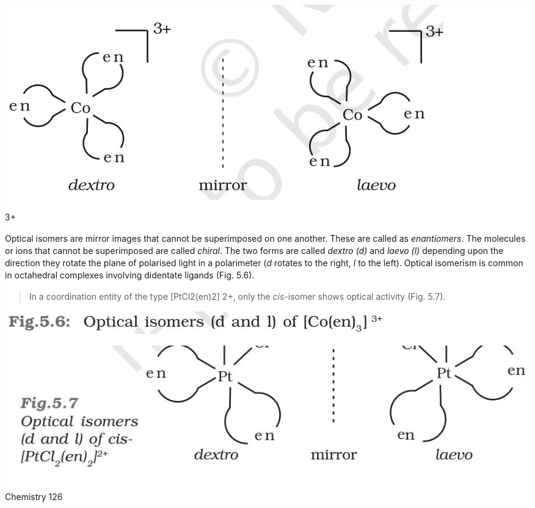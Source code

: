 ![](_page_8_Figure_8.jpeg)

3+

Optical isomers are mirror images that cannot be superimposed on one another. These are called as *enantiomers*. The molecules or ions that cannot be superimposed are called *chiral*. The two forms are called *dextro (d)* and *laevo (l)* depending upon the direction they rotate the plane of polarised light in a polarimeter (*d* rotates to the right, *l* to the left). Optical isomerism is common in octahedral complexes involving didentate ligands (Fig. 5.6).

> In a coordination entity of the type [PtCl2(en)2] 2+, only the *cis*-isomer shows optical activity (Fig. 5.7).

![](_page_8_Figure_12.jpeg)

![](_page_8_Figure_13.jpeg)

Chemistry 126
